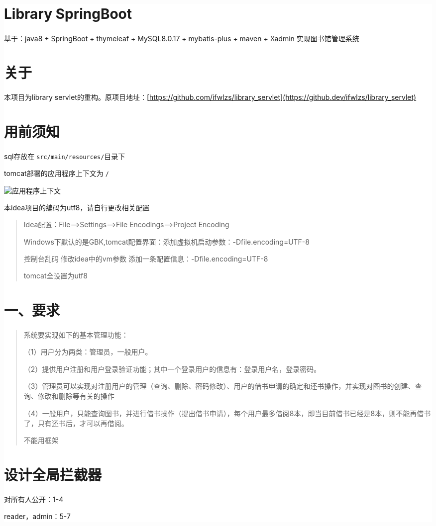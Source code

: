# Library SpringBoot

基于：java8 + SpringBoot + thymeleaf + MySQL8.0.17 + mybatis-plus + maven + Xadmin 实现图书馆管理系统

# 关于

本项目为library servlet的重构。原项目地址：[https://github.com/ifwlzs/library_servlet](https://github.dev/ifwlzs/library_servlet)

# 用前须知


sql存放在 `src/main/resources/`目录下

tomcat部署的应用程序上下文为 `/`

![应用程序上下文](https://user-images.githubusercontent.com/49548316/146531688-791893ce-ea34-4b69-b072-55c339ef71c0.png)

本idea项目的编码为utf8，请自行更改相关配置

>Idea配置：File–>Settings–>File Encodings–>Project Encoding
>
>Windows下默认的是GBK,tomcat配置界面：添加虚拟机启动参数：-Dfile.encoding=UTF-8
>
>控制台乱码
>修改idea中的vm参数
>添加一条配置信息：-Dfile.encoding=UTF-8
>
>tomcat全设置为utf8


# 一、要求

> 系统要实现如下的基本管理功能：
>
> （1）用户分为两类：管理员，一般用户。
>
> （2）提供用户注册和用户登录验证功能；其中一个登录用户的信息有：登录用户名，登录密码。
>
> （3）管理员可以实现对注册用户的管理（查询、删除、密码修改）、用户的借书申请的确定和还书操作，并实现对图书的创建、查询、修改和删除等有关的操作
>
> （4）一般用户，只能查询图书，并进行借书操作（提出借书申请），每个用户最多借阅8本，即当目前借书已经是8本，则不能再借书了，只有还书后，才可以再借阅。
>
> 不能用框架

# 设计全局拦截器

对所有人公开：1-4

reader，admin：5-7
